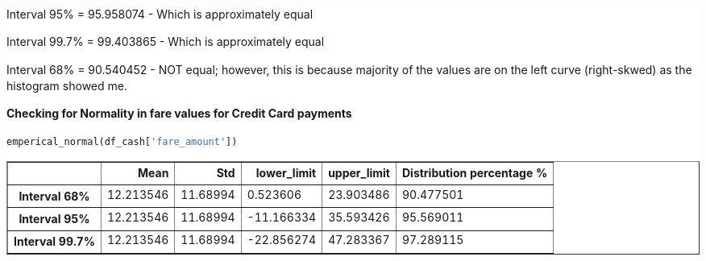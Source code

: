 


Interval 95% = 95.958074 - Which is approximately equal

Interval 99.7% = 99.403865 - Which is approximately equal

Interval 68% = 90.540452 - NOT equal; however, this is because majority of the values are on the left curve (right-skwed) as the histogram showed me.

**Checking for Normality in fare values for Credit Card payments**


```python
emperical_normal(df_cash['fare_amount'])
```




<div>
<style scoped>
    .dataframe tbody tr th:only-of-type {
        vertical-align: middle;
    }

    .dataframe tbody tr th {
        vertical-align: top;
    }

    .dataframe thead th {
        text-align: right;
    }
</style>
<table border="1" class="dataframe">
  <thead>
    <tr style="text-align: right;">
      <th></th>
      <th>Mean</th>
      <th>Std</th>
      <th>lower_limit</th>
      <th>upper_limit</th>
      <th>Distribution percentage %</th>
    </tr>
  </thead>
  <tbody>
    <tr>
      <th>Interval 68%</th>
      <td>12.213546</td>
      <td>11.68994</td>
      <td>0.523606</td>
      <td>23.903486</td>
      <td>90.477501</td>
    </tr>
    <tr>
      <th>Interval 95%</th>
      <td>12.213546</td>
      <td>11.68994</td>
      <td>-11.166334</td>
      <td>35.593426</td>
      <td>95.569011</td>
    </tr>
    <tr>
      <th>Interval 99.7%</th>
      <td>12.213546</td>
      <td>11.68994</td>
      <td>-22.856274</td>
      <td>47.283367</td>
      <td>97.289115</td>
    </tr>